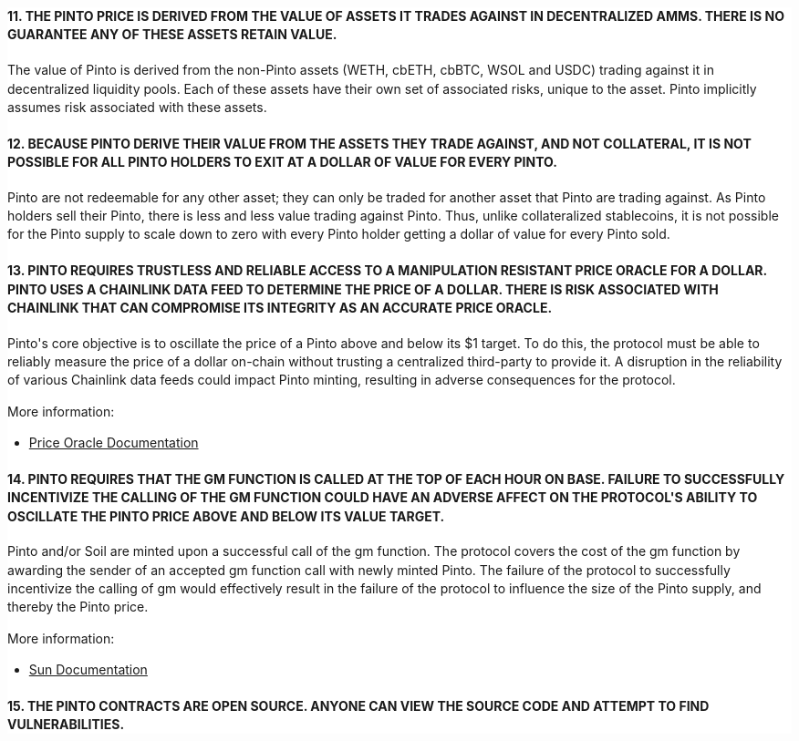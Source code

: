 #### **11. THE PINTO PRICE IS DERIVED FROM THE VALUE OF ASSETS IT TRADES AGAINST IN DECENTRALIZED AMMS. THERE IS NO GUARANTEE ANY OF THESE ASSETS RETAIN VALUE.** <a href="#non-pinto-asset-risk" id="non-pinto-asset-risk"></a>

The value of Pinto is derived from the non-Pinto assets (WETH, cbETH, cbBTC, WSOL and USDC) trading against it in decentralized liquidity pools. Each of these assets have their own set of associated risks, unique to the asset. Pinto implicitly assumes risk associated with these assets.

#### **12. BECAUSE PINTO DERIVE THEIR VALUE FROM THE ASSETS THEY TRADE AGAINST, AND NOT COLLATERAL, IT IS NOT POSSIBLE FOR ALL PINTO HOLDERS TO EXIT AT A DOLLAR OF VALUE FOR EVERY PINTO.** <a href="#not-everyone-can-exit-at-a-dollar" id="not-everyone-can-exit-at-a-dollar"></a>

Pinto are not redeemable for any other asset; they can only be traded for another asset that Pinto are trading against. As Pinto holders sell their Pinto, there is less and less value trading against Pinto. Thus, unlike collateralized stablecoins, it is not possible for the Pinto supply to scale down to zero with every Pinto holder getting a dollar of value for every Pinto sold.

#### **13. PINTO REQUIRES TRUSTLESS AND RELIABLE ACCESS TO A MANIPULATION RESISTANT PRICE ORACLE FOR A DOLLAR. PINTO USES A CHAINLINK DATA FEED TO DETERMINE THE PRICE OF A DOLLAR. THERE IS RISK ASSOCIATED WITH CHAINLINK THAT CAN COMPROMISE ITS INTEGRITY AS AN ACCURATE PRICE ORACLE.** <a href="#oracle-risk" id="oracle-risk"></a>

Pinto's core objective is to oscillate the price of a Pinto above and below its $1 target. To do this, the protocol must be able to reliably measure the price of a dollar on-chain without trusting a centralized third-party to provide it. A disruption in the reliability of various Chainlink data feeds could impact Pinto minting, resulting in adverse consequences for the protocol.

More information:

* [Price Oracle Documentation](../target-maintenance/overview.md#decentralized-price-oracle)

#### **14. PINTO REQUIRES THAT THE GM FUNCTION IS CALLED AT THE TOP OF EACH HOUR ON BASE. FAILURE TO SUCCESSFULLY INCENTIVIZE THE CALLING OF THE GM FUNCTION COULD HAVE AN ADVERSE AFFECT ON THE PROTOCOL'S ABILITY TO OSCILLATE THE PINTO PRICE ABOVE AND BELOW ITS VALUE TARGET.** <a href="#gm-incentivization-risk" id="gm-incentivization-risk"></a>

Pinto and/or Soil are minted upon a successful call of the gm function. The protocol covers the cost of the gm function by awarding the sender of an accepted gm function call with newly minted Pinto. The failure of the protocol to successfully incentivize the calling of gm would effectively result in the failure of the protocol to influence the size of the Pinto supply, and thereby the Pinto price.

More information:

* [Sun Documentation](../farm/sun.md)

#### **15. THE PINTO CONTRACTS ARE OPEN SOURCE. ANYONE CAN VIEW THE SOURCE CODE AND ATTEMPT TO FIND VULNERABILITIES.** <a href="#open-source-risk" id="open-source-risk"></a>

